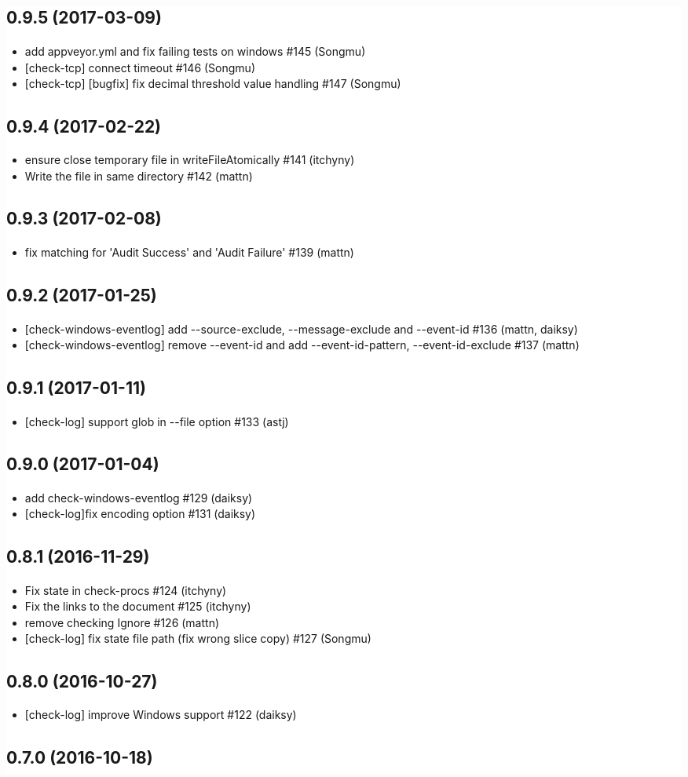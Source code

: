 
## 0.9.5 (2017-03-09)

* add appveyor.yml and fix failing tests on windows #145 (Songmu)
* [check-tcp] connect timeout #146 (Songmu)
* [check-tcp] [bugfix] fix decimal threshold value handling #147 (Songmu)


## 0.9.4 (2017-02-22)

* ensure close temporary file in writeFileAtomically #141 (itchyny)
* Write the file in same directory #142 (mattn)


## 0.9.3 (2017-02-08)

* fix matching for 'Audit Success' and 'Audit Failure' #139 (mattn)


## 0.9.2 (2017-01-25)

* [check-windows-eventlog] add --source-exclude, --message-exclude and --event-id #136 (mattn, daiksy)
* [check-windows-eventlog] remove --event-id and add --event-id-pattern, --event-id-exclude #137 (mattn)


## 0.9.1 (2017-01-11)

* [check-log] support glob in --file option #133 (astj)


## 0.9.0 (2017-01-04)

* add check-windows-eventlog #129 (daiksy)
* [check-log]fix encoding option #131 (daiksy)


## 0.8.1 (2016-11-29)

* Fix state in check-procs #124 (itchyny)
* Fix the links to the document #125 (itchyny)
* remove checking Ignore #126 (mattn)
* [check-log] fix state file path (fix wrong slice copy) #127 (Songmu)


## 0.8.0 (2016-10-27)

* [check-log] improve Windows support #122 (daiksy)


## 0.7.0 (2016-10-18)
